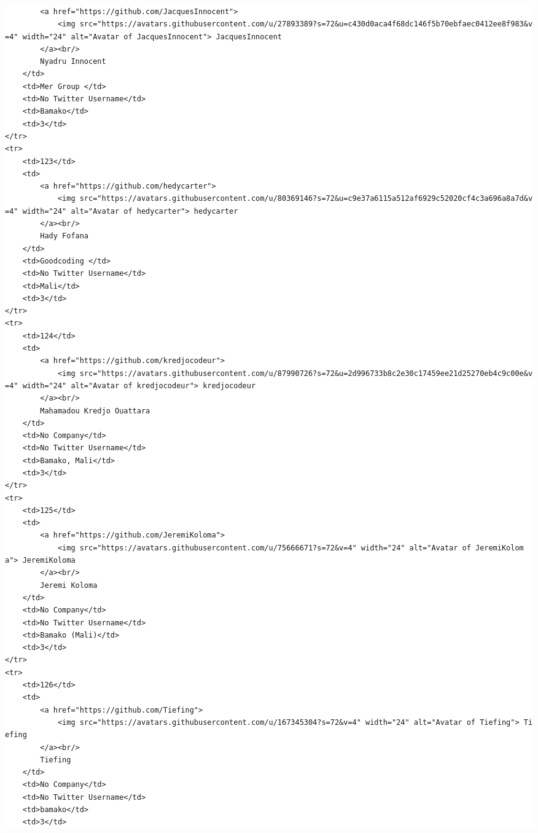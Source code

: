 			<a href="https://github.com/JacquesInnocent">
				<img src="https://avatars.githubusercontent.com/u/27893389?s=72&u=c430d0aca4f68dc146f5b70ebfaec0412ee8f983&v=4" width="24" alt="Avatar of JacquesInnocent"> JacquesInnocent
			</a><br/>
			Nyadru Innocent
		</td>
		<td>Mer Group </td>
		<td>No Twitter Username</td>
		<td>Bamako</td>
		<td>3</td>
	</tr>
	<tr>
		<td>123</td>
		<td>
			<a href="https://github.com/hedycarter">
				<img src="https://avatars.githubusercontent.com/u/80369146?s=72&u=c9e37a6115a512af6929c52020cf4c3a696a8a7d&v=4" width="24" alt="Avatar of hedycarter"> hedycarter
			</a><br/>
			Hady Fofana
		</td>
		<td>Goodcoding </td>
		<td>No Twitter Username</td>
		<td>Mali</td>
		<td>3</td>
	</tr>
	<tr>
		<td>124</td>
		<td>
			<a href="https://github.com/kredjocodeur">
				<img src="https://avatars.githubusercontent.com/u/87990726?s=72&u=2d996733b8c2e30c17459ee21d25270eb4c9c00e&v=4" width="24" alt="Avatar of kredjocodeur"> kredjocodeur
			</a><br/>
			Mahamadou Kredjo Ouattara
		</td>
		<td>No Company</td>
		<td>No Twitter Username</td>
		<td>Bamako, Mali</td>
		<td>3</td>
	</tr>
	<tr>
		<td>125</td>
		<td>
			<a href="https://github.com/JeremiKoloma">
				<img src="https://avatars.githubusercontent.com/u/75666671?s=72&v=4" width="24" alt="Avatar of JeremiKoloma"> JeremiKoloma
			</a><br/>
			Jeremi Koloma
		</td>
		<td>No Company</td>
		<td>No Twitter Username</td>
		<td>Bamako (Mali)</td>
		<td>3</td>
	</tr>
	<tr>
		<td>126</td>
		<td>
			<a href="https://github.com/Tiefing">
				<img src="https://avatars.githubusercontent.com/u/167345304?s=72&v=4" width="24" alt="Avatar of Tiefing"> Tiefing
			</a><br/>
			Tiefing
		</td>
		<td>No Company</td>
		<td>No Twitter Username</td>
		<td>bamako</td>
		<td>3</td>